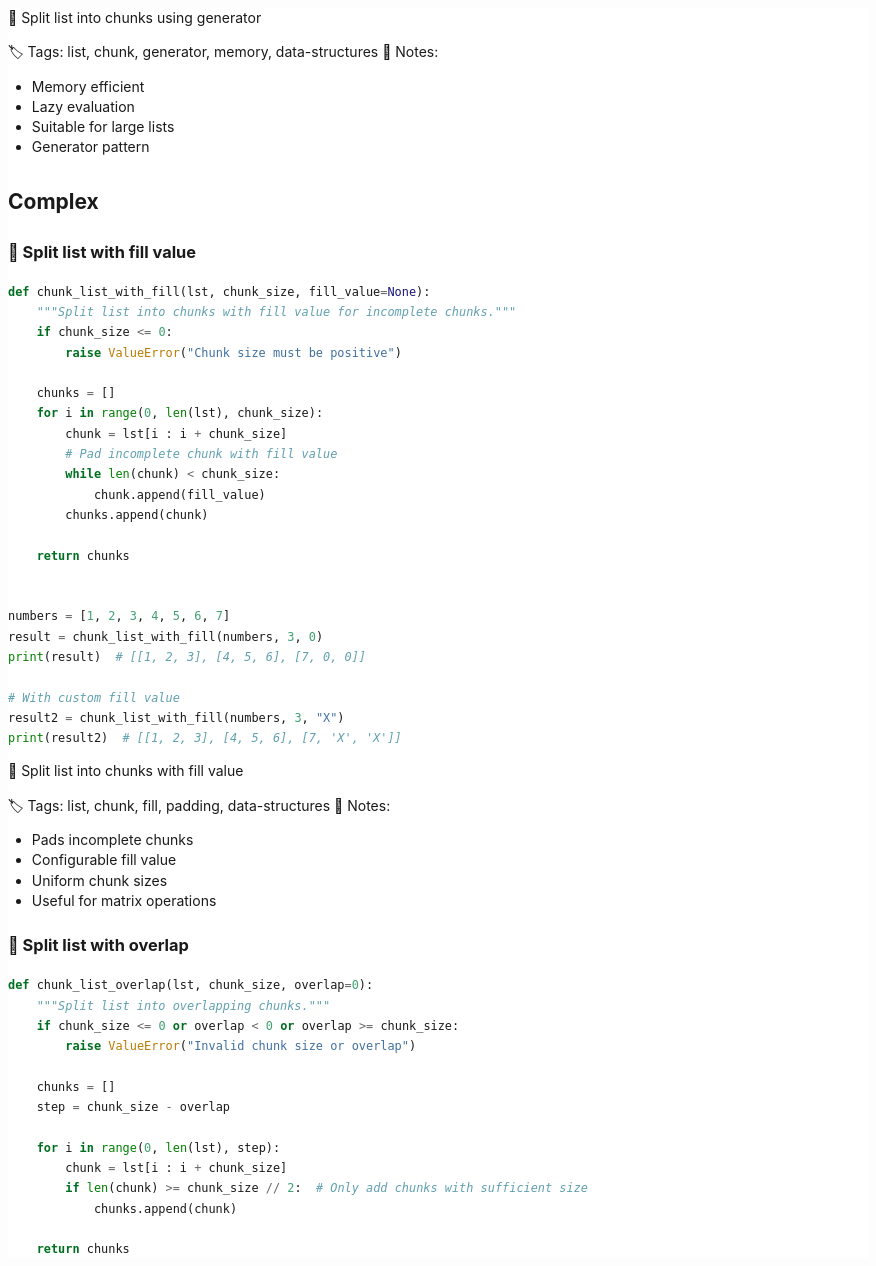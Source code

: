 📂 Split list into chunks using generator

🏷️ Tags: list, chunk, generator, memory, data-structures
📝 Notes:
- Memory efficient
- Lazy evaluation
- Suitable for large lists
- Generator pattern

## Complex

### 🧩 Split list with fill value

```python
def chunk_list_with_fill(lst, chunk_size, fill_value=None):
    """Split list into chunks with fill value for incomplete chunks."""
    if chunk_size <= 0:
        raise ValueError("Chunk size must be positive")

    chunks = []
    for i in range(0, len(lst), chunk_size):
        chunk = lst[i : i + chunk_size]
        # Pad incomplete chunk with fill value
        while len(chunk) < chunk_size:
            chunk.append(fill_value)
        chunks.append(chunk)

    return chunks


numbers = [1, 2, 3, 4, 5, 6, 7]
result = chunk_list_with_fill(numbers, 3, 0)
print(result)  # [[1, 2, 3], [4, 5, 6], [7, 0, 0]]

# With custom fill value
result2 = chunk_list_with_fill(numbers, 3, "X")
print(result2)  # [[1, 2, 3], [4, 5, 6], [7, 'X', 'X']]
```

📂 Split list into chunks with fill value

🏷️ Tags: list, chunk, fill, padding, data-structures
📝 Notes:
- Pads incomplete chunks
- Configurable fill value
- Uniform chunk sizes
- Useful for matrix operations

### 🧩 Split list with overlap

```python
def chunk_list_overlap(lst, chunk_size, overlap=0):
    """Split list into overlapping chunks."""
    if chunk_size <= 0 or overlap < 0 or overlap >= chunk_size:
        raise ValueError("Invalid chunk size or overlap")

    chunks = []
    step = chunk_size - overlap

    for i in range(0, len(lst), step):
        chunk = lst[i : i + chunk_size]
        if len(chunk) >= chunk_size // 2:  # Only add chunks with sufficient size
            chunks.append(chunk)

    return chunks
```